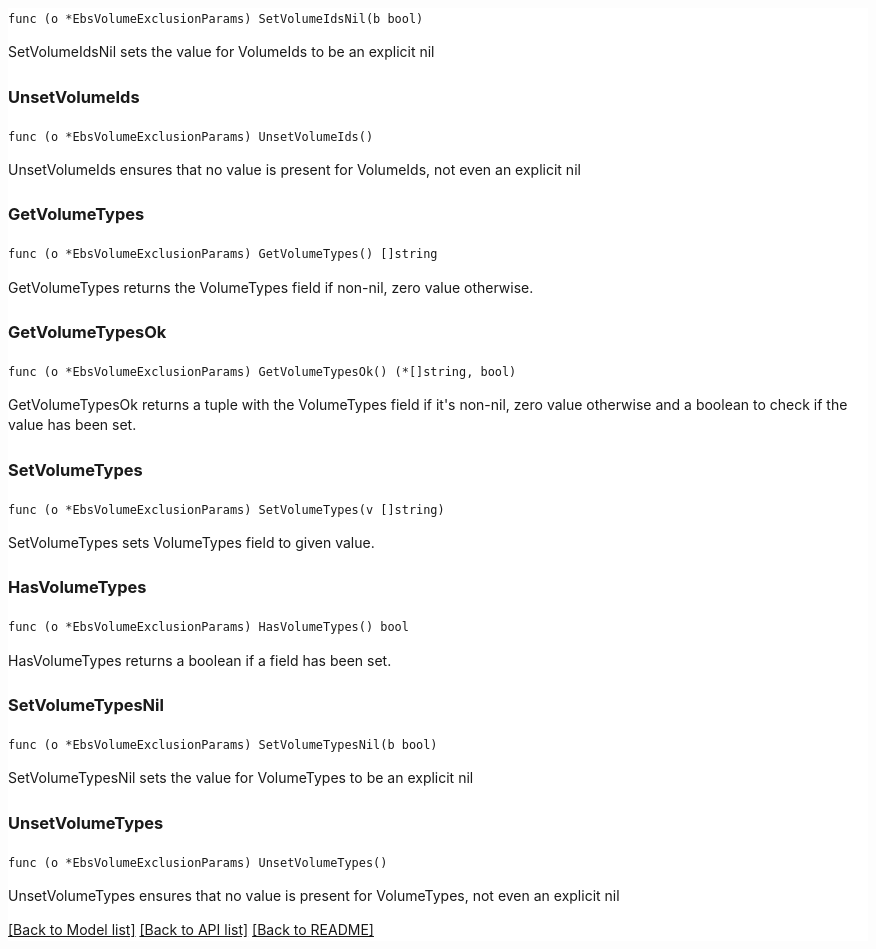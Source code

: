 `func (o *EbsVolumeExclusionParams) SetVolumeIdsNil(b bool)`

 SetVolumeIdsNil sets the value for VolumeIds to be an explicit nil

### UnsetVolumeIds
`func (o *EbsVolumeExclusionParams) UnsetVolumeIds()`

UnsetVolumeIds ensures that no value is present for VolumeIds, not even an explicit nil
### GetVolumeTypes

`func (o *EbsVolumeExclusionParams) GetVolumeTypes() []string`

GetVolumeTypes returns the VolumeTypes field if non-nil, zero value otherwise.

### GetVolumeTypesOk

`func (o *EbsVolumeExclusionParams) GetVolumeTypesOk() (*[]string, bool)`

GetVolumeTypesOk returns a tuple with the VolumeTypes field if it's non-nil, zero value otherwise
and a boolean to check if the value has been set.

### SetVolumeTypes

`func (o *EbsVolumeExclusionParams) SetVolumeTypes(v []string)`

SetVolumeTypes sets VolumeTypes field to given value.

### HasVolumeTypes

`func (o *EbsVolumeExclusionParams) HasVolumeTypes() bool`

HasVolumeTypes returns a boolean if a field has been set.

### SetVolumeTypesNil

`func (o *EbsVolumeExclusionParams) SetVolumeTypesNil(b bool)`

 SetVolumeTypesNil sets the value for VolumeTypes to be an explicit nil

### UnsetVolumeTypes
`func (o *EbsVolumeExclusionParams) UnsetVolumeTypes()`

UnsetVolumeTypes ensures that no value is present for VolumeTypes, not even an explicit nil

[[Back to Model list]](../README.md#documentation-for-models) [[Back to API list]](../README.md#documentation-for-api-endpoints) [[Back to README]](../README.md)


